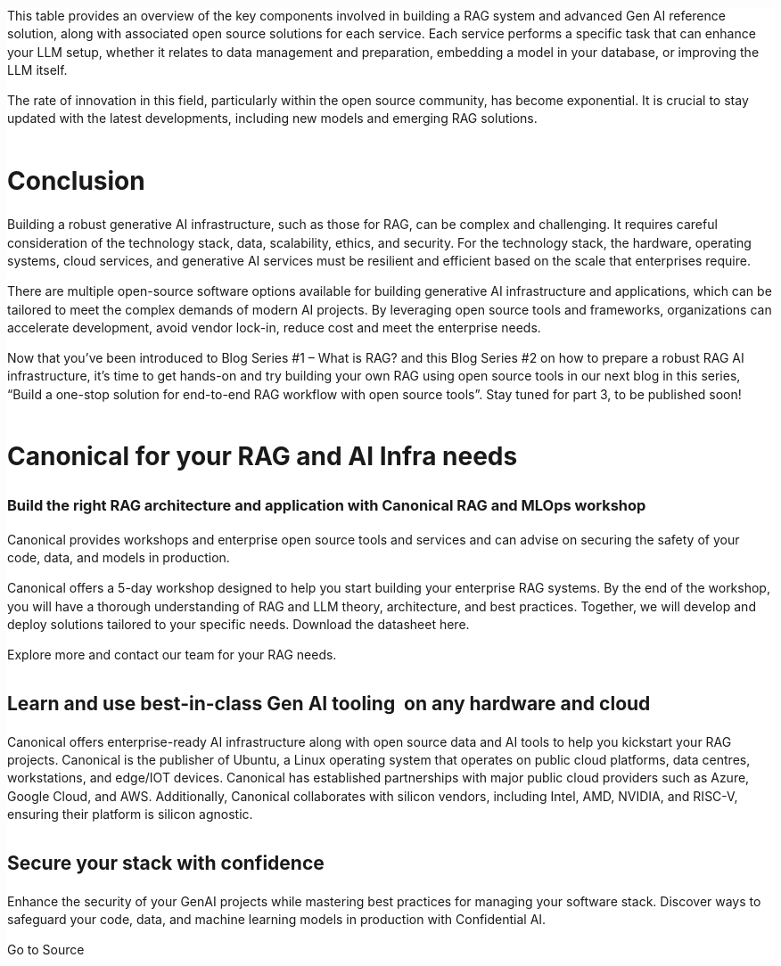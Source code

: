 This table provides an overview of the key components involved in building a RAG system and advanced Gen AI reference solution, along with associated open source solutions for each service. Each service performs a specific task that can enhance your LLM setup, whether it relates to data management and preparation, embedding a model in your database, or improving the LLM itself.

The rate of innovation in this field, particularly within the open source community, has become exponential. It is crucial to stay updated with the latest developments, including new models and emerging RAG solutions.

# Conclusion 

Building a robust generative AI infrastructure, such as those for RAG, can be complex and challenging. It requires careful consideration of the technology stack, data, scalability, ethics, and security. For the technology stack, the hardware, operating systems, cloud services, and generative AI services must be resilient and efficient based on the scale that enterprises require.

There are multiple open-source software options available for building generative AI infrastructure and applications, which can be tailored to meet the complex demands of modern AI projects. By leveraging open source tools and frameworks, organizations can accelerate development, avoid vendor lock-in, reduce cost and meet the enterprise needs.

Now that you’ve been introduced to Blog Series #1 – What is RAG? and this Blog Series #2 on how to prepare a robust RAG AI infrastructure, it’s time to get hands-on and try building your own RAG using open source tools in our next blog in this series, “Build a one-stop solution for end-to-end RAG workflow with open source tools”. Stay tuned for part 3, to be published soon!

# Canonical for your RAG and AI Infra needs

### Build the right RAG architecture and application with Canonical RAG and MLOps workshop

Canonical provides workshops and enterprise open source tools and services and can advise on securing the safety of your code, data, and models in production.

Canonical offers a 5-day workshop designed to help you start building your enterprise RAG systems. By the end of the workshop, you will have a thorough understanding of RAG and LLM theory, architecture, and best practices. Together, we will develop and deploy solutions tailored to your specific needs. Download the datasheet here.  
  
Explore more and contact our team for your RAG needs.

## Learn and use best-in-class Gen AI tooling  on any hardware and cloud

Canonical offers enterprise-ready AI infrastructure along with open source data and AI tools to help you kickstart your RAG projects. Canonical is the publisher of Ubuntu, a Linux operating system that operates on public cloud platforms, data centres, workstations, and edge/IOT devices. Canonical has established partnerships with major public cloud providers such as Azure, Google Cloud, and AWS. Additionally, Canonical collaborates with silicon vendors, including Intel, AMD, NVIDIA, and RISC-V, ensuring their platform is silicon agnostic.

## Secure your stack with confidence

Enhance the security of your GenAI projects while mastering best practices for managing your software stack. Discover ways to safeguard your code, data, and machine learning models in production with Confidential AI.

Go to Source
